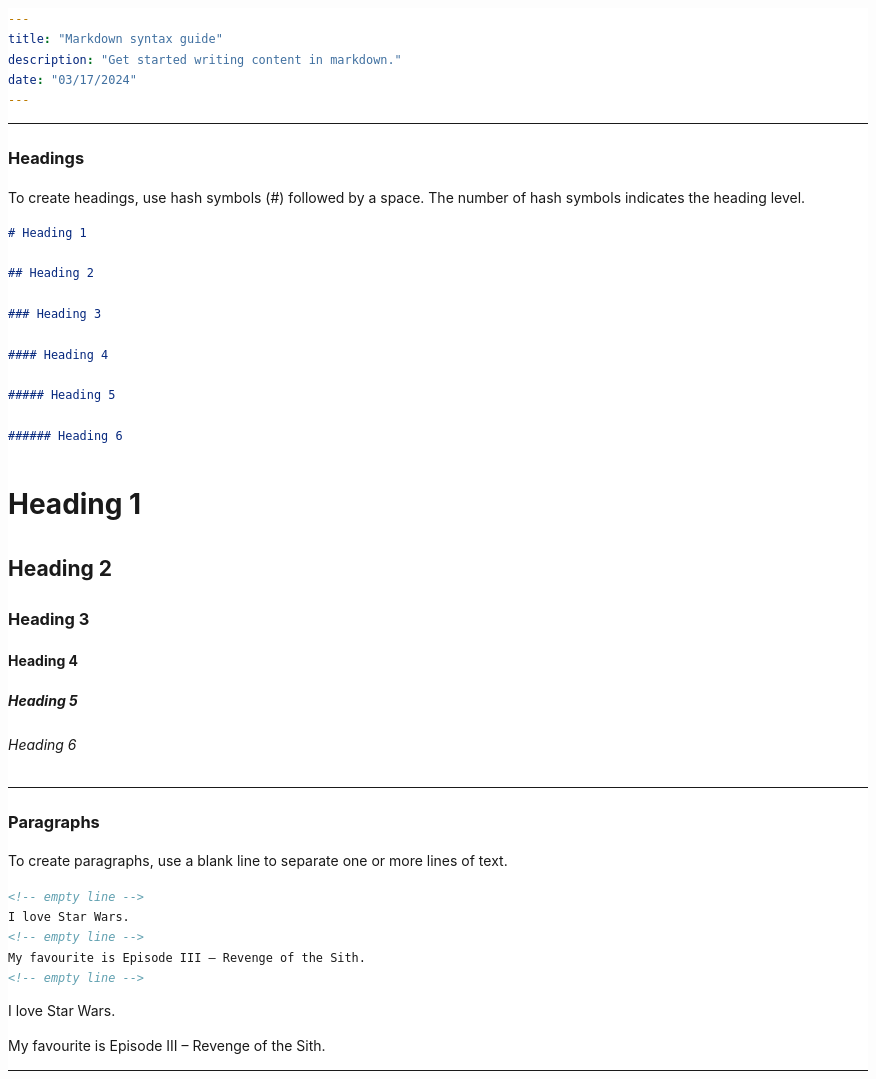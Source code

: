 ```yaml
---
title: "Markdown syntax guide"
description: "Get started writing content in markdown."
date: "03/17/2024"
---
```


---

### Headings

To create headings, use hash symbols (#) followed by a space. The number of hash symbols indicates the heading level.

```md
# Heading 1

## Heading 2

### Heading 3

#### Heading 4

##### Heading 5

###### Heading 6
```

<h1>Heading 1</h1>
<h2>Heading 2</h2>
<h3>Heading 3</h3>
<h4>Heading 4</h4>
<h5>Heading 5</h5>
<h6>Heading 6</h6>

---

### Paragraphs

To create paragraphs, use a blank line to separate one or more lines of text.


```md
<!-- empty line -->
I love Star Wars.
<!-- empty line -->
My favourite is Episode III – Revenge of the Sith.
<!-- empty line -->
```

I love Star Wars.

My favourite is Episode III – Revenge of the Sith.

---
